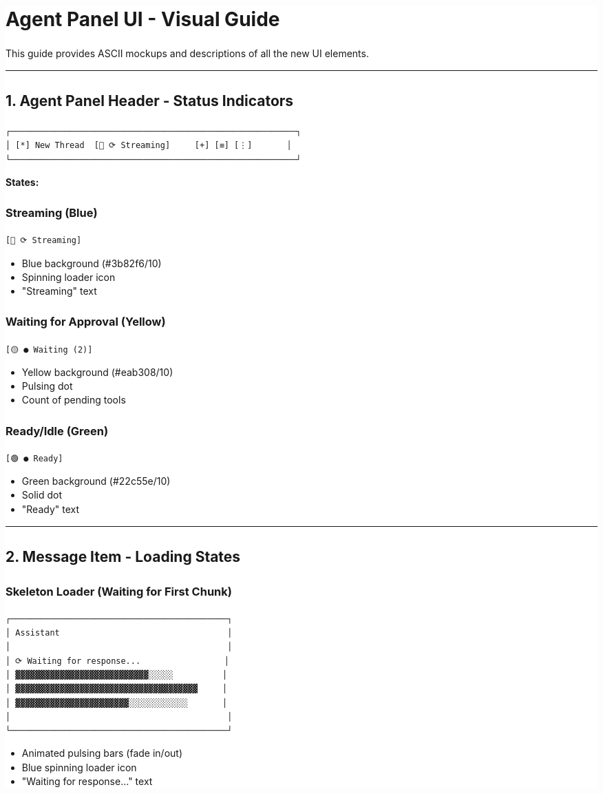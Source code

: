 # Agent Panel UI - Visual Guide

This guide provides ASCII mockups and descriptions of all the new UI elements.

---

## 1. Agent Panel Header - Status Indicators

```
┌──────────────────────────────────────────────────────────┐
│ [*] New Thread  [🔵 ⟳ Streaming]     [+] [≡] [⋮]       │
└──────────────────────────────────────────────────────────┘
```

**States:**

### Streaming (Blue)
```
[🔵 ⟳ Streaming]
```
- Blue background (#3b82f6/10)
- Spinning loader icon
- "Streaming" text

### Waiting for Approval (Yellow)
```
[🟡 ● Waiting (2)]
```
- Yellow background (#eab308/10)
- Pulsing dot
- Count of pending tools

### Ready/Idle (Green)
```
[🟢 ● Ready]
```
- Green background (#22c55e/10)
- Solid dot
- "Ready" text

---

## 2. Message Item - Loading States

### Skeleton Loader (Waiting for First Chunk)
```
┌────────────────────────────────────────────┐
│ Assistant                                  │
│                                            │
│ ⟳ Waiting for response...                 │
│ ▓▓▓▓▓▓▓▓▓▓▓▓▓▓▓▓▓▓▓▓▓▓▓▓▓▓▓░░░░░          │
│ ▓▓▓▓▓▓▓▓▓▓▓▓▓▓▓▓▓▓▓▓▓▓▓▓▓▓▓▓▓▓▓▓▓▓▓▓▓     │
│ ▓▓▓▓▓▓▓▓▓▓▓▓▓▓▓▓▓▓▓▓▓▓▓░░░░░░░░░░░░       │
│                                            │
└────────────────────────────────────────────┘
```
- Animated pulsing bars (fade in/out)
- Blue spinning loader icon
- "Waiting for response..." text
